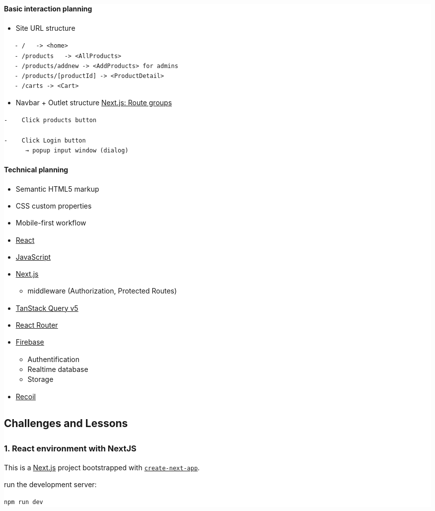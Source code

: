 #### Basic interaction planning

-    Site URL structure

```
   - /   -> <home>
   - /products   -> <AllProducts>
   - /products/addnew -> <AddProducts> for admins
   - /products/[productId] -> <ProductDetail>
   - /carts -> <Cart>
```

-    Navbar + Outlet structure
     [Next.js: Route groups](https://nextjs.org/blog/layouts-rfc#multiple-data-fetching-methods-in-a-route:~:text=update%20the%20RFC.-,Route%20Groups,-The%20hierarchy%20of)

```
-    Click products button

-    Click Login button
      → popup input window (dialog)

```

#### Technical planning

-    Semantic HTML5 markup
-    CSS custom properties
-    Mobile-first workflow
-    [React](https://react.dev/)
-    [JavaScript](https://developer.mozilla.org/en-US/docs/Web/JavaScript)
-    [Next.js](https://nextjs.org/)

     -    middleware (Authorization, Protected Routes)

-    [TanStack Query v5](https://tanstack.com/query/latest)
-    [React Router](https://reactrouter.com/en/main)
-    [Firebase](https://firebase.google.com/)
     -    Authentification
     -    Realtime database
     -    Storage
-    [Recoil](https://recoiljs.org/)

## Challenges and Lessons

### 1. React environment with NextJS

This is a [Next.js](https://nextjs.org) project bootstrapped with [`create-next-app`](https://github.com/vercel/next.js/tree/canary/packages/create-next-app).

run the development server:

```bash
npm run dev
```
